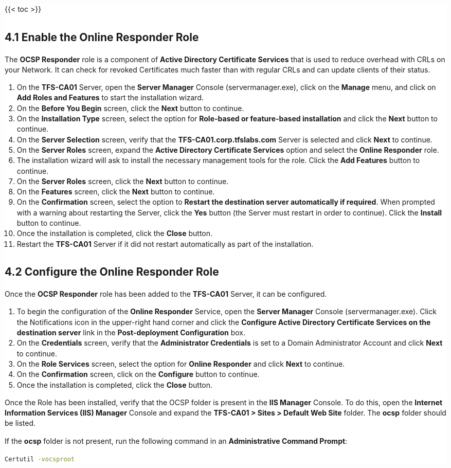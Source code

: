 {{< toc >}}

## 4.1 Enable the Online Responder Role ##

The **OCSP Responder** role is a component of **Active Directory Certificate Services** that is used to reduce overhead with CRLs on your Network. It can check for revoked Certificates much faster than with regular CRLs and can update clients of their status.

1. On the **TFS-CA01** Server, open the **Server Manager** Console (servermanager.exe), click on the **Manage** menu, and click on **Add Roles and Features** to start the installation wizard.
2. On the **Before You Begin** screen, click the **Next** button to continue.
3. On the **Installation Type** screen, select the option for **Role-based or feature-based installation** and click the **Next** button to continue.
4. On the **Server Selection** screen, verify that the **TFS-CA01.corp.tfslabs.com** Server is selected and click **Next** to continue.
5. On the **Server Roles** screen, expand the **Active Directory Certificate Services** option and select the **Online Responder** role.
6. The installation wizard will ask to install the necessary management tools for the role. Click the **Add Features** button to continue.
7. On the **Server Roles** screen, click the **Next** button to continue.
8. On the **Features** screen, click the **Next** button to continue.
9. On the **Confirmation** screen, select the option to **Restart the destination server automatically if required**. When prompted with a warning about restarting the Server, click the **Yes** button (the Server must restart in order to continue). Click the **Install** button to continue.
10. Once the installation is completed, click the **Close** button.
11. Restart the **TFS-CA01** Server if it did not restart automatically as part of the installation.

## 4.2 Configure the Online Responder Role ##

Once the **OCSP Responder** role has been added to the **TFS-CA01** Server, it can be configured.

1. To begin the configuration of the **Online Responder** Service, open the **Server Manager** Console (servermanager.exe). Click the Notifications icon in the upper-right hand corner and click the **Configure Active Directory Certificate Services on the destination server** link in the **Post-deployment Configuration** box.
2. On the **Credentials** screen, verify that the **Administrator Credentials** is set to a Domain Administrator Account and click **Next** to continue.
3. On the **Role Services** screen, select the option for **Online Responder** and click **Next** to continue.
4. On the **Confirmation** screen, click on the **Configure** button to continue.
5. Once the installation is completed, click the **Close** button.

Once the Role has been installed, verify that the OCSP folder is present in the **IIS Manager** Console. To do this, open the **Internet Information Services (IIS) Manager** Console and expand the **TFS-CA01 > Sites > Default Web Site** folder. The **ocsp** folder should be listed.

If the **ocsp** folder is not present, run the following command in an **Administrative Command Prompt**:

```cmd
Certutil -vocsproot
```
